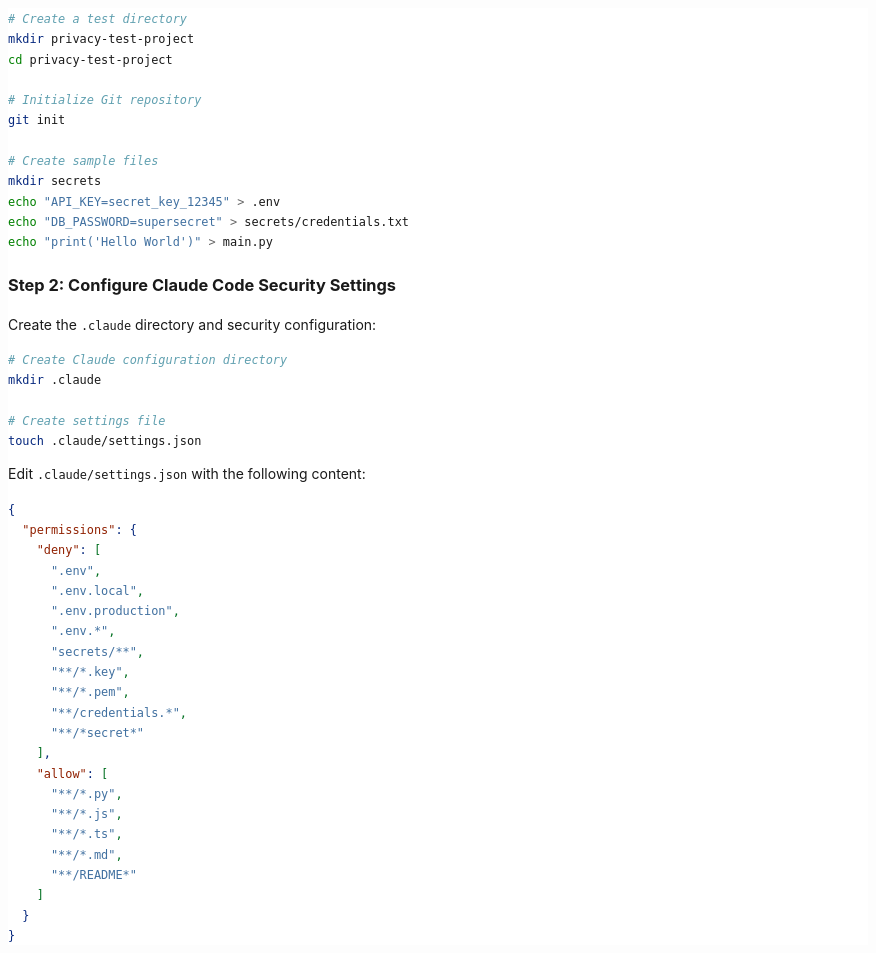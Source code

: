 ```bash
# Create a test directory
mkdir privacy-test-project
cd privacy-test-project

# Initialize Git repository
git init

# Create sample files
mkdir secrets
echo "API_KEY=secret_key_12345" > .env
echo "DB_PASSWORD=supersecret" > secrets/credentials.txt
echo "print('Hello World')" > main.py
```

### Step 2: Configure Claude Code Security Settings

Create the `.claude` directory and security configuration:

```bash
# Create Claude configuration directory
mkdir .claude

# Create settings file
touch .claude/settings.json
```

Edit `.claude/settings.json` with the following content:

```json
{
  "permissions": {
    "deny": [
      ".env",
      ".env.local",
      ".env.production",
      ".env.*",
      "secrets/**",
      "**/*.key",
      "**/*.pem",
      "**/credentials.*",
      "**/*secret*"
    ],
    "allow": [
      "**/*.py",
      "**/*.js",
      "**/*.ts",
      "**/*.md",
      "**/README*"
    ]
  }
}
```

